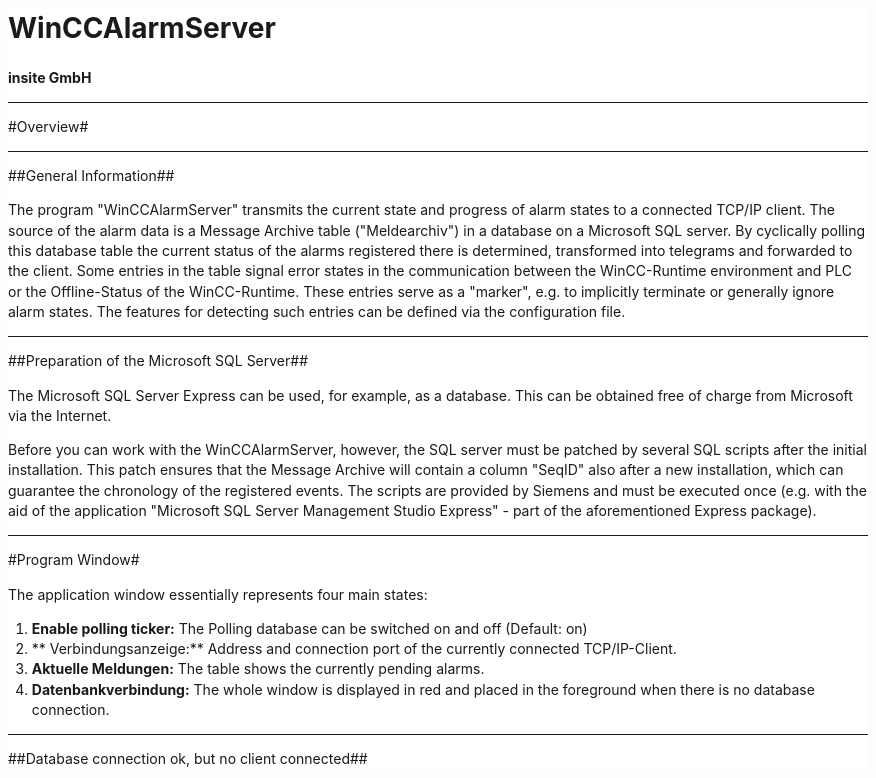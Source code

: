 <h1>WinCCAlarmServer</h1>
  


**insite GmbH**



---  
#Overview#

---  
##General Information##

The program "WinCCAlarmServer" transmits the current state and progress of alarm states to a connected TCP/IP client. The source of the alarm data is a Message Archive table ("Meldearchiv") in a database on a Microsoft SQL server. By cyclically polling this database table the current status of the alarms registered there is determined, transformed into telegrams and forwarded to the client. Some entries in the table signal error states in the communication between the WinCC-Runtime environment and PLC or the Offline-Status of the WinCC-Runtime. These entries serve as a "marker", e.g. to implicitly terminate or generally ignore alarm states. The features for detecting such entries can be defined via the configuration file.

---  
##Preparation of the Microsoft SQL Server##

The Microsoft SQL Server Express can be used, for example, as a database. This can be obtained free of charge from Microsoft via the Internet.   

Before you can work with the WinCCAlarmServer, however, the SQL server must be patched by several SQL scripts after the initial installation. This patch ensures that the Message Archive will contain a column "SeqID" also after a new installation, which can guarantee the chronology of the registered events. The scripts are provided by Siemens and must be executed once (e.g. with the aid of the application "Microsoft SQL Server Management Studio Express" - part of the aforementioned Express package). 

---  
#Program Window#

The application window essentially represents four main states:  

  1.   **Enable polling ticker:** The Polling database can be switched on and off (Default: on)
  2.   ** Verbindungsanzeige:** Address and connection port of the currently connected TCP/IP-Client.
  3.   **Aktuelle Meldungen:** The table shows the currently pending alarms.
  4.   **Datenbankverbindung:** The whole window is displayed in red and placed in the foreground when there is no database connection.

---  
##Database connection ok, but no client connected##


